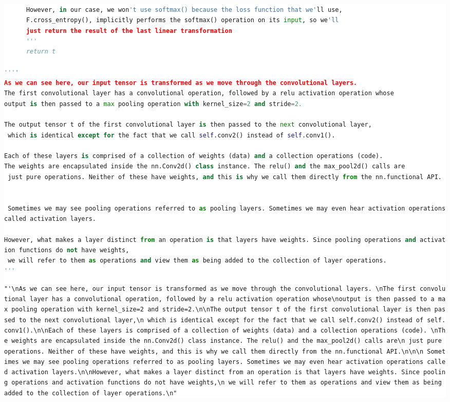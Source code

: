 ```python
      However, in our case, we won't use softmax() because the loss function that we'll use,
      F.cross_entropy(), implicitly performs the softmax() operation on its input, so we'll 
      just return the result of the last linear transformation
      '''
      return t

''''
As we can see here, our input tensor is transformed as we move through the convolutional layers. 
The first convolutional layer has a convolutional operation, followed by a relu activation operation whose
output is then passed to a max pooling operation with kernel_size=2 and stride=2.

The output tensor t of the first convolutional layer is then passed to the next convolutional layer,
 which is identical except for the fact that we call self.conv2() instead of self.conv1().

Each of these layers is comprised of a collection of weights (data) and a collection operations (code). 
The weights are encapsulated inside the nn.Conv2d() class instance. The relu() and the max_pool2d() calls are
 just pure operations. Neither of these have weights, and this is why we call them directly from the nn.functional API.


 Sometimes we may see pooling operations referred to as pooling layers. Sometimes we may even hear activation operations called activation layers.

However, what makes a layer distinct from an operation is that layers have weights. Since pooling operations and activation functions do not have weights,
 we will refer to them as operations and view them as being added to the collection of layer operations.
'''


```




    "'\nAs we can see here, our input tensor is transformed as we move through the convolutional layers. \nThe first convolutional layer has a convolutional operation, followed by a relu activation operation whose\noutput is then passed to a max pooling operation with kernel_size=2 and stride=2.\n\nThe output tensor t of the first convolutional layer is then passed to the next convolutional layer,\n which is identical except for the fact that we call self.conv2() instead of self.conv1().\n\nEach of these layers is comprised of a collection of weights (data) and a collection operations (code). \nThe weights are encapsulated inside the nn.Conv2d() class instance. The relu() and the max_pool2d() calls are\n just pure operations. Neither of these have weights, and this is why we call them directly from the nn.functional API.\n\n\n Sometimes we may see pooling operations referred to as pooling layers. Sometimes we may even hear activation operations called activation layers.\n\nHowever, what makes a layer distinct from an operation is that layers have weights. Since pooling operations and activation functions do not have weights,\n we will refer to them as operations and view them as being added to the collection of layer operations.\n"
